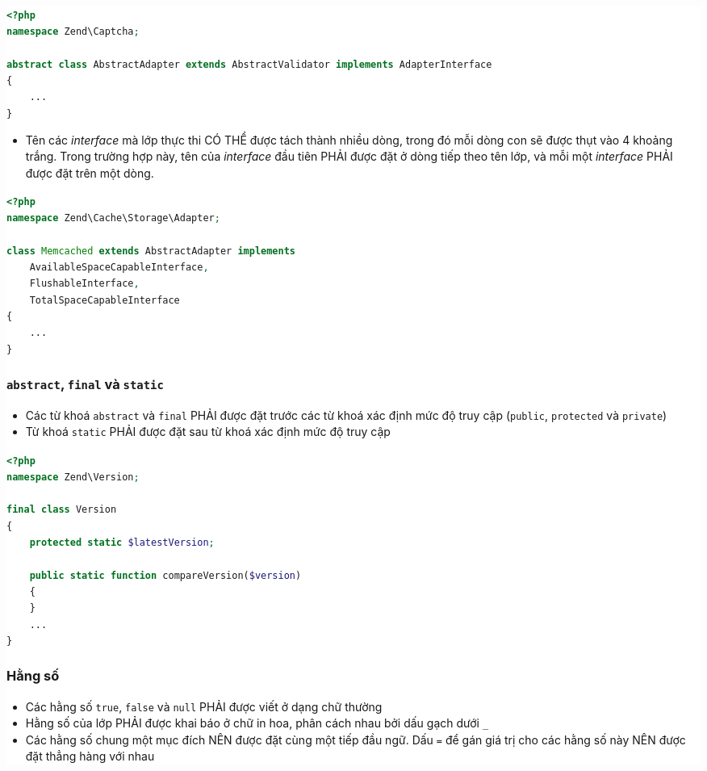 ```php
<?php
namespace Zend\Captcha;

abstract class AbstractAdapter extends AbstractValidator implements AdapterInterface
{
    ...
}
```

* Tên các _interface_ mà lớp thực thi CÓ THỂ được tách thành nhiều dòng, trong đó mỗi dòng con sẽ được thụt vào 4 khoảng trắng.
Trong trường hợp này, tên của _interface_ đầu tiên PHẢI được đặt ở dòng tiếp theo tên lớp, và mỗi một _interface_ PHẢI
được đặt trên một dòng.

```php
<?php
namespace Zend\Cache\Storage\Adapter;

class Memcached extends AbstractAdapter implements
    AvailableSpaceCapableInterface,
    FlushableInterface,
    TotalSpaceCapableInterface
{
    ...
}
```

### ```abstract```, ```final``` và ```static```

* Các từ khoá ```abstract``` và ```final``` PHẢI được đặt trước các từ khoá xác định mức độ truy cập (```public```, ```protected``` và ```private```)
* Từ khoá ```static``` PHẢI được đặt sau từ khoá xác định mức độ truy cập

```php
<?php
namespace Zend\Version;

final class Version
{
    protected static $latestVersion;

    public static function compareVersion($version)
    {
    }
    ...
}
```

### Hằng số

* Các hằng số ```true```, ```false``` và ```null``` PHẢI được viết ở dạng chữ thường
* Hằng số của lớp PHẢI được khai báo ở chữ in hoa, phân cách nhau bởi dấu gạch dưới ```_```
* Các hằng số chung một mục đích NÊN được đặt cùng một tiếp đầu ngữ. Dấu ```=``` để gán giá trị cho các hằng số này NÊN được đặt thẳng hàng với nhau
